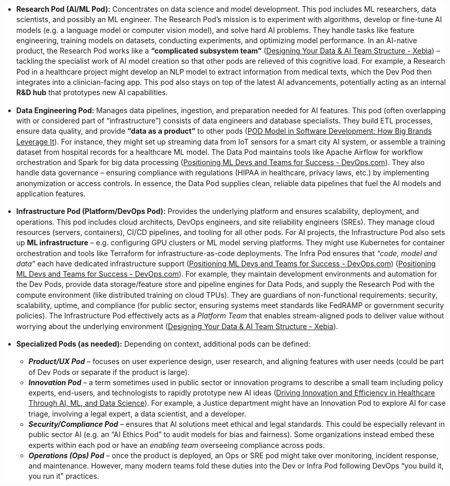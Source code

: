 - **Research Pod (AI/ML Pod):** Concentrates on data science and model development. This pod includes ML researchers, data scientists, and possibly an ML engineer. The Research Pod’s mission is to experiment with algorithms, develop or fine-tune AI models (e.g. a language model or computer vision model), and solve hard AI problems. They handle tasks like feature engineering, training models on datasets, conducting experiments, and optimizing model performance. In an AI-native product, the Research Pod works like a **“complicated subsystem team”** ([Designing Your Data & AI Team Structure - Xebia](https://xebia.com/blog/data-ai-team-structure-how-to-design-your-data-ai-organization/#:~:text=Complicated,75)) – tackling the specialist work of AI model creation so that other pods are relieved of this cognitive load. For example, a Research Pod in a healthcare project might develop an NLP model to extract information from medical texts, which the Dev Pod then integrates into a clinician-facing app. This pod also stays on top of the latest AI advancements, potentially acting as an internal **R&D hub** that prototypes new AI capabilities.

- **Data Engineering Pod:** Manages data pipelines, ingestion, and preparation needed for AI features. This pod (often overlapping with or considered part of “infrastructure”) consists of data engineers and database specialists. They build ETL processes, ensure data quality, and provide **“data as a product”** to other pods ([POD Model in Software Development: How Big Brands Leverage It](https://binmile.com/blog/pod-model-in-software-development/#:~:text=3%3A%20Data%20as%20a%20Product)). For instance, they might set up streaming data from IoT sensors for a smart city AI system, or assemble a training dataset from hospital records for a healthcare ML model. The Data Pod maintains tools like Apache Airflow for workflow orchestration and Spark for big data processing ([Positioning ML Devs and Teams for Success - DevOps.com](https://devops.com/positioning-ml-devs-and-teams-for-success/#:~:text=Just%20as%20regular%20software%20services,and%20operational%20for%20data%20consumers)). They also handle data governance – ensuring compliance with regulations (HIPAA in healthcare, privacy laws, etc.) by implementing anonymization or access controls. In essence, the Data Pod supplies clean, reliable data pipelines that fuel the AI models and application features.

- **Infrastructure Pod (Platform/DevOps Pod):** Provides the underlying platform and ensures scalability, deployment, and operations. This pod includes cloud architects, DevOps engineers, and site reliability engineers (SREs). They manage cloud resources (servers, containers), CI/CD pipelines, and tooling for all other pods. For AI projects, the Infrastructure Pod also sets up **ML infrastructure** – e.g. configuring GPU clusters or ML model serving platforms. They might use Kubernetes for container orchestration and tools like Terraform for infrastructure-as-code deployments. The Infra Pod ensures that *“code, model and data”* each have dedicated infrastructure support ([Positioning ML Devs and Teams for Success - DevOps.com](https://devops.com/positioning-ml-devs-and-teams-for-success/#:~:text=Build%20Dedicated%20Infrastructure%20for%20Each,Pillar)) ([Positioning ML Devs and Teams for Success - DevOps.com](https://devops.com/positioning-ml-devs-and-teams-for-success/#:~:text=Just%20as%20regular%20software%20services,and%20operational%20for%20data%20consumers)). For example, they maintain development environments and automation for the Dev Pods, provide data storage/feature store and pipeline engines for Data Pods, and supply the Research Pod with the compute environment (like distributed training on cloud TPUs). They are guardians of non-functional requirements: security, scalability, uptime, and compliance (for public sector, ensuring systems meet standards like FedRAMP or government security policies). The Infrastructure Pod effectively acts as a *Platform Team* that enables stream-aligned pods to deliver value without worrying about the underlying environment ([Designing Your Data & AI Team Structure - Xebia](https://xebia.com/blog/data-ai-team-structure-how-to-design-your-data-ai-organization/#:~:text=When%20used%20with%20care%2C%20there,one%20of%20these%20%E2%80%9Cmagnetic%20poles%E2%80%9D)).

- **Specialized Pods (as needed):** Depending on context, additional pods can be defined:
  - ***Product/UX Pod** –* focuses on user experience design, user research, and aligning features with user needs (could be part of Dev Pods or separate if the product is large).
  - ***Innovation Pod*** – a term sometimes used in public sector or innovation programs to describe a small team including policy experts, end-users, and technologists to rapidly prototype new AI ideas ([Driving Innovation and Efficiency in Healthcare Through AI, ML, and Data Science](https://www.linkedin.com/pulse/driving-innovation-efficiency-healthcare-through-knuic#:~:text=At%20National%20Data%20Solutions%2C%20we,Our%20strategies%20include)). For example, a Justice department might have an Innovation Pod to explore AI for case triage, involving a legal expert, a data scientist, and a developer.
  - ***Security/Compliance Pod*** – ensures that AI solutions meet ethical and legal standards. This could be especially relevant in public sector AI (e.g. an “AI Ethics Pod” to audit models for bias and fairness). Some organizations instead embed these experts within each pod or have an *enabling team* overseeing compliance across pods.
  - ***Operations (Ops) Pod*** – once the product is deployed, an Ops or SRE pod might take over monitoring, incident response, and maintenance. However, many modern teams fold these duties into the Dev or Infra Pod following DevOps “you build it, you run it” practices.